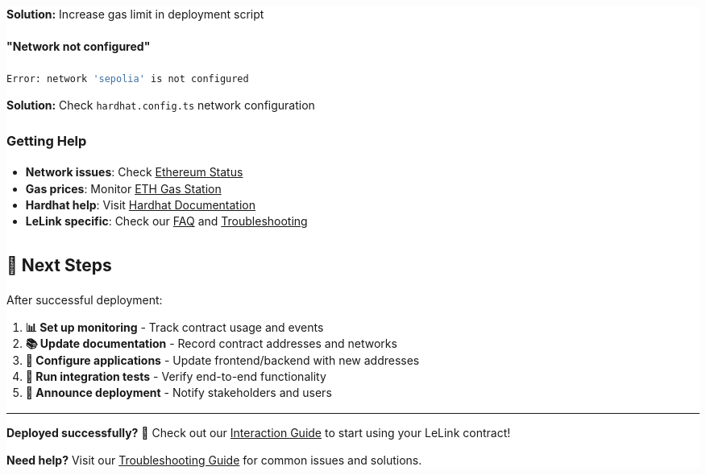 **Solution:** Increase gas limit in deployment script

#### "Network not configured"

```bash
Error: network 'sepolia' is not configured
```

**Solution:** Check `hardhat.config.ts` network configuration

### Getting Help

- **Network issues**: Check [Ethereum Status](https://ethstatus.io/)
- **Gas prices**: Monitor [ETH Gas Station](https://ethgasstation.info/)
- **Hardhat help**: Visit [Hardhat Documentation](https://hardhat.org/docs)
- **LeLink specific**: Check our [FAQ](./faq.md) and [Troubleshooting](./troubleshooting.md)

## 🎯 Next Steps

After successful deployment:

1. **📊 Set up monitoring** - Track contract usage and events
2. **📚 Update documentation** - Record contract addresses and networks
3. **🔧 Configure applications** - Update frontend/backend with new addresses
4. **🧪 Run integration tests** - Verify end-to-end functionality
5. **📢 Announce deployment** - Notify stakeholders and users

---

**Deployed successfully?** 🎉 Check out our [Interaction Guide](./interaction-guide.md) to start using your LeLink contract!

**Need help?** Visit our [Troubleshooting Guide](./troubleshooting.md) for common issues and solutions.
